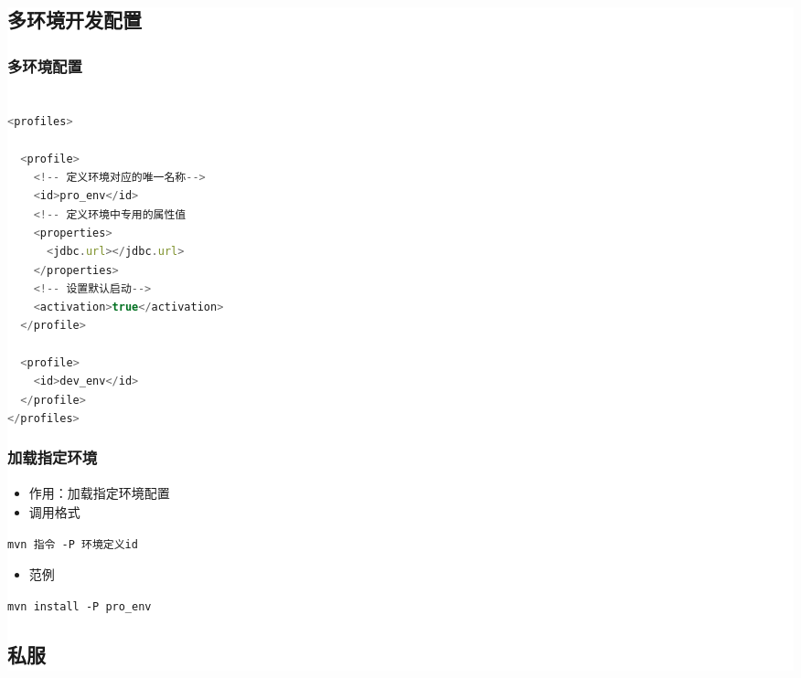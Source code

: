 ## 多环境开发配置

### 多环境配置

```js

<profiles>
  
  <profile>
    <!-- 定义环境对应的唯一名称-->
    <id>pro_env</id>
    <!-- 定义环境中专用的属性值
    <properties>
      <jdbc.url></jdbc.url>
    </properties>
    <!-- 设置默认启动-->
    <activation>true</activation>
  </profile>
  
  <profile>
    <id>dev_env</id>
  </profile>
</profiles>
```

### 加载指定环境

- 作用：加载指定环境配置
- 调用格式

```mvn 指令 -P 环境定义id```

- 范例

```mvn install -P pro_env```

## 私服
